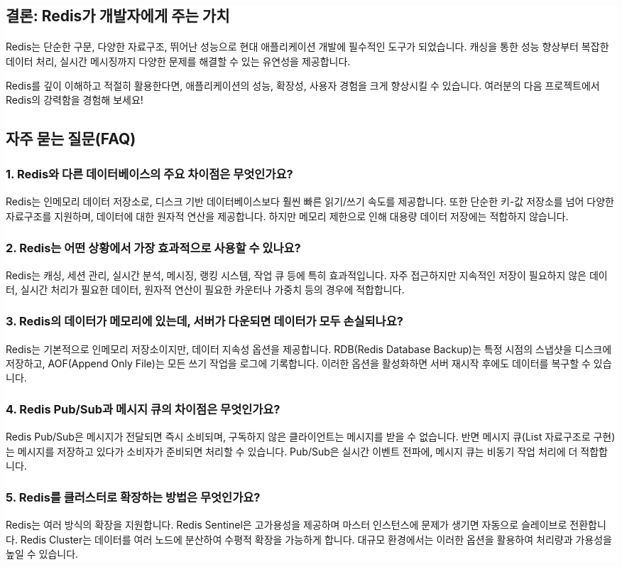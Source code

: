 ## **결론: Redis가 개발자에게 주는 가치**

Redis는 단순한 구문, 다양한 자료구조, 뛰어난 성능으로 현대 애플리케이션 개발에 필수적인 도구가 되었습니다. 캐싱을 통한 성능 향상부터 복잡한 데이터 처리, 실시간 메시징까지 다양한 문제를 해결할 수 있는 유연성을 제공합니다.

Redis를 깊이 이해하고 적절히 활용한다면, 애플리케이션의 성능, 확장성, 사용자 경험을 크게 향상시킬 수 있습니다. 여러분의 다음 프로젝트에서 Redis의 강력함을 경험해 보세요!

## **자주 묻는 질문(FAQ)**

### **1. Redis와 다른 데이터베이스의 주요 차이점은 무엇인가요?**

Redis는 인메모리 데이터 저장소로, 디스크 기반 데이터베이스보다 훨씬 빠른 읽기/쓰기 속도를 제공합니다. 또한 단순한 키-값 저장소를 넘어 다양한 자료구조를 지원하며, 데이터에 대한 원자적 연산을 제공합니다. 하지만 메모리 제한으로 인해 대용량 데이터 저장에는 적합하지 않습니다.

### **2. Redis는 어떤 상황에서 가장 효과적으로 사용할 수 있나요?**

Redis는 캐싱, 세션 관리, 실시간 분석, 메시징, 랭킹 시스템, 작업 큐 등에 특히 효과적입니다. 자주 접근하지만 지속적인 저장이 필요하지 않은 데이터, 실시간 처리가 필요한 데이터, 원자적 연산이 필요한 카운터나 가중치 등의 경우에 적합합니다.

### **3. Redis의 데이터가 메모리에 있는데, 서버가 다운되면 데이터가 모두 손실되나요?**

Redis는 기본적으로 인메모리 저장소이지만, 데이터 지속성 옵션을 제공합니다. RDB(Redis Database Backup)는 특정 시점의 스냅샷을 디스크에 저장하고, AOF(Append Only File)는 모든 쓰기 작업을 로그에 기록합니다. 이러한 옵션을 활성화하면 서버 재시작 후에도 데이터를 복구할 수 있습니다.

### **4. Redis Pub/Sub과 메시지 큐의 차이점은 무엇인가요?**

Redis Pub/Sub은 메시지가 전달되면 즉시 소비되며, 구독하지 않은 클라이언트는 메시지를 받을 수 없습니다. 반면 메시지 큐(List 자료구조로 구현)는 메시지를 저장하고 있다가 소비자가 준비되면 처리할 수 있습니다. Pub/Sub은 실시간 이벤트 전파에, 메시지 큐는 비동기 작업 처리에 더 적합합니다.

### **5. Redis를 클러스터로 확장하는 방법은 무엇인가요?**

Redis는 여러 방식의 확장을 지원합니다. Redis Sentinel은 고가용성을 제공하며 마스터 인스턴스에 문제가 생기면 자동으로 슬레이브로 전환합니다. Redis Cluster는 데이터를 여러 노드에 분산하여 수평적 확장을 가능하게 합니다. 대규모 환경에서는 이러한 옵션을 활용하여 처리량과 가용성을 높일 수 있습니다.